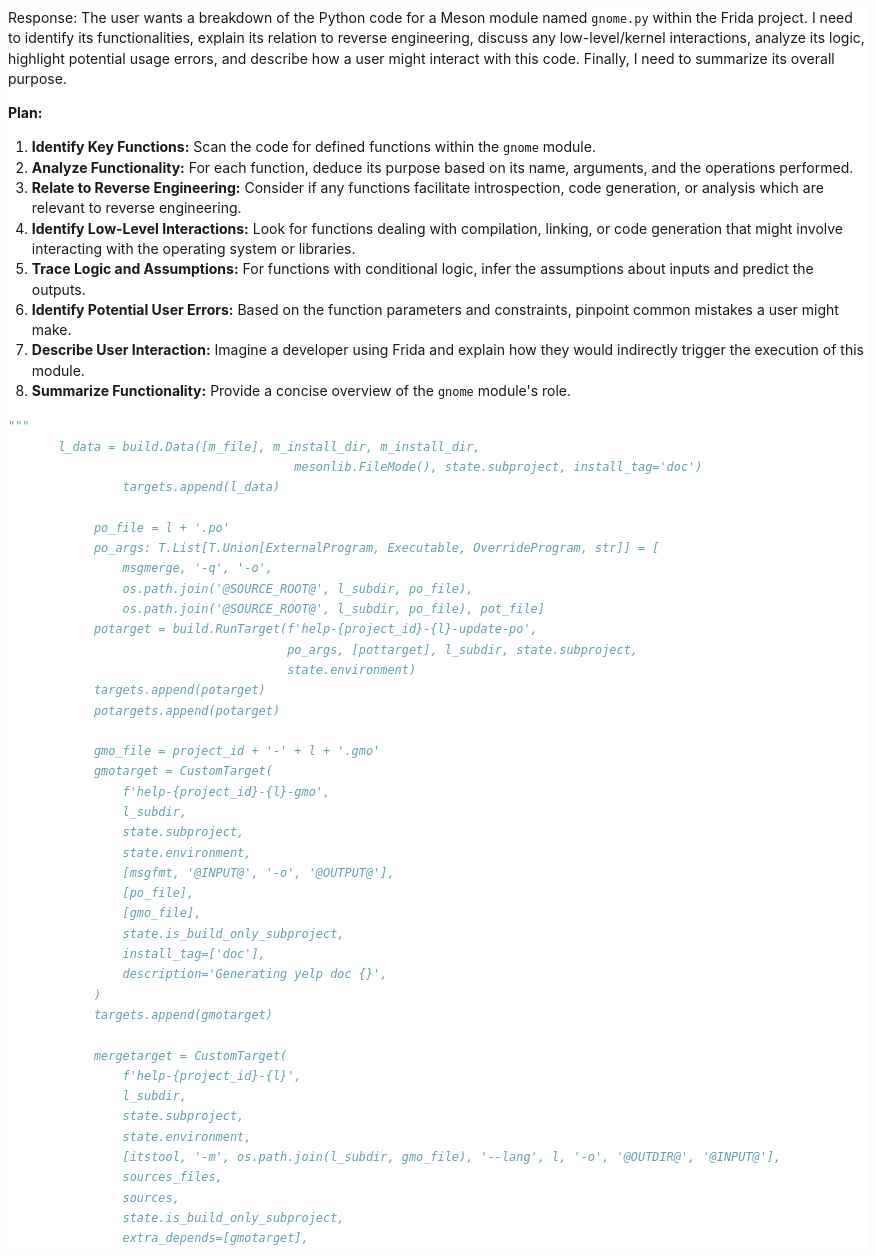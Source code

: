 Response:
The user wants a breakdown of the Python code for a Meson module named `gnome.py` within the Frida project. I need to identify its functionalities, explain its relation to reverse engineering, discuss any low-level/kernel interactions, analyze its logic, highlight potential usage errors, and describe how a user might interact with this code. Finally, I need to summarize its overall purpose.

**Plan:**

1. **Identify Key Functions:**  Scan the code for defined functions within the `gnome` module.
2. **Analyze Functionality:** For each function, deduce its purpose based on its name, arguments, and the operations performed.
3. **Relate to Reverse Engineering:** Consider if any functions facilitate introspection, code generation, or analysis which are relevant to reverse engineering.
4. **Identify Low-Level Interactions:** Look for functions dealing with compilation, linking, or code generation that might involve interacting with the operating system or libraries.
5. **Trace Logic and Assumptions:** For functions with conditional logic, infer the assumptions about inputs and predict the outputs.
6. **Identify Potential User Errors:** Based on the function parameters and constraints, pinpoint common mistakes a user might make.
7. **Describe User Interaction:**  Imagine a developer using Frida and explain how they would indirectly trigger the execution of this module.
8. **Summarize Functionality:**  Provide a concise overview of the `gnome` module's role.
```python
"""
       l_data = build.Data([m_file], m_install_dir, m_install_dir,
                                        mesonlib.FileMode(), state.subproject, install_tag='doc')
                targets.append(l_data)

            po_file = l + '.po'
            po_args: T.List[T.Union[ExternalProgram, Executable, OverrideProgram, str]] = [
                msgmerge, '-q', '-o',
                os.path.join('@SOURCE_ROOT@', l_subdir, po_file),
                os.path.join('@SOURCE_ROOT@', l_subdir, po_file), pot_file]
            potarget = build.RunTarget(f'help-{project_id}-{l}-update-po',
                                       po_args, [pottarget], l_subdir, state.subproject,
                                       state.environment)
            targets.append(potarget)
            potargets.append(potarget)

            gmo_file = project_id + '-' + l + '.gmo'
            gmotarget = CustomTarget(
                f'help-{project_id}-{l}-gmo',
                l_subdir,
                state.subproject,
                state.environment,
                [msgfmt, '@INPUT@', '-o', '@OUTPUT@'],
                [po_file],
                [gmo_file],
                state.is_build_only_subproject,
                install_tag=['doc'],
                description='Generating yelp doc {}',
            )
            targets.append(gmotarget)

            mergetarget = CustomTarget(
                f'help-{project_id}-{l}',
                l_subdir,
                state.subproject,
                state.environment,
                [itstool, '-m', os.path.join(l_subdir, gmo_file), '--lang', l, '-o', '@OUTDIR@', '@INPUT@'],
                sources_files,
                sources,
                state.is_build_only_subproject,
                extra_depends=[gmotarget],
```